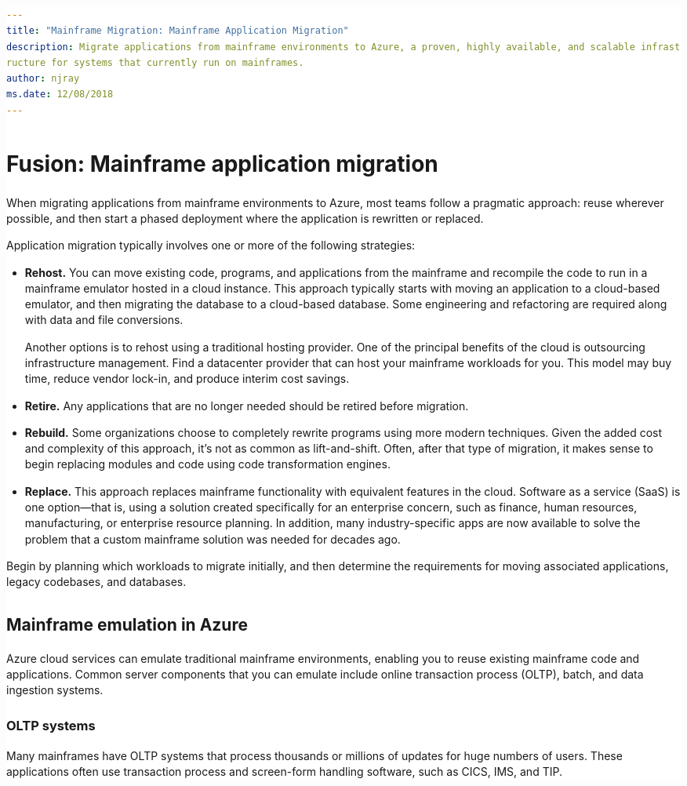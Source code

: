 ```yaml
---
title: "Mainframe Migration: Mainframe Application Migration"
description: Migrate applications from mainframe environments to Azure, a proven, highly available, and scalable infrastructure for systems that currently run on mainframes. 
author: njray
ms.date: 12/08/2018
---
```


# Fusion: Mainframe application migration

When migrating applications from mainframe environments to Azure, most teams follow a pragmatic approach: reuse wherever possible, and then start a phased deployment where the application is rewritten or replaced.

Application migration typically involves one or more of the following strategies:

-   **Rehost.** You can move existing code, programs, and applications from the mainframe and recompile the code to run in a mainframe emulator hosted in a cloud instance. This approach typically starts with moving an application to a cloud-based emulator, and then migrating the database to a cloud-based database. Some engineering and refactoring are required along with data and file conversions.

    Another options is to rehost using a traditional hosting provider. One of the principal benefits of the cloud is outsourcing infrastructure management. Find a datacenter provider that can host your mainframe workloads for you. This model may buy time, reduce vendor lock-in, and produce interim cost savings.

-   **Retire.** Any applications that are no longer needed should be retired before migration.

-   **Rebuild.** Some organizations choose to completely rewrite programs using more modern techniques. Given the added cost and complexity of this approach, it’s not as common as lift-and-shift. Often, after that type of migration, it makes sense to begin replacing modules and code using code transformation engines.

-   **Replace.** This approach replaces mainframe functionality with equivalent features in the cloud. Software as a service (SaaS) is one option—that is, using a solution created specifically for an enterprise concern, such as finance, human resources, manufacturing, or enterprise resource planning. In addition, many industry-specific apps are now available to solve the problem that a custom mainframe solution was needed for decades ago.

Begin by planning which workloads to migrate initially, and then determine the requirements for moving associated applications, legacy codebases, and databases.

## Mainframe emulation in Azure

Azure cloud services can emulate traditional mainframe environments, enabling you to reuse existing mainframe code and applications. Common server components that you can emulate include online transaction process (OLTP), batch, and data ingestion systems.

### OLTP systems

Many mainframes have OLTP systems that process thousands or millions of updates for huge numbers of users. These applications often use transaction process and screen-form handling software, such as CICS, IMS, and TIP. 
